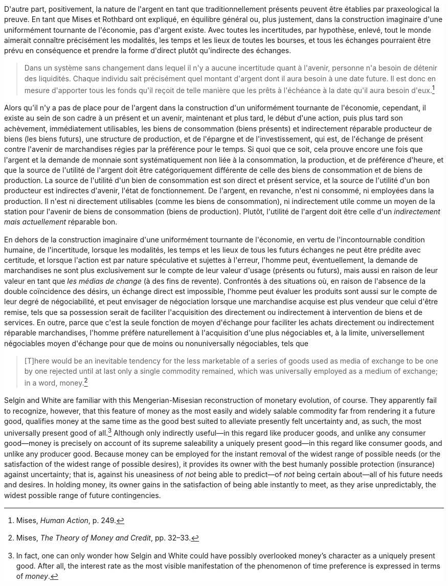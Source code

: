 D'autre part, positivement, la nature de l'argent en tant que traditionnellement présents peuvent être établies par praxeological la preuve. En tant que Mises et Rothbard ont expliqué, en équilibre général ou, plus justement, dans la construction imaginaire d'une uniformément tournante de l'économie, pas d'argent existe. Avec toutes les incertitudes, par hypothèse, enlevé, tout le monde aimerait connaître précisément les modalités, les temps et les lieux de toutes les bourses, et tous les échanges pourraient être prévu en conséquence et prendre la forme d'direct plutôt qu'indirecte des échanges.

> Dans un système sans changement dans lequel il n'y a aucune incertitude quant à l'avenir, personne n'a besoin de détenir des liquidités. Chaque individu sait précisément quel montant d'argent dont il aura besoin à une date future. Il est donc en mesure d'apporter tous les fonds qu'il reçoit de telle manière que les prêts à l'échéance à la date qu'il aura besoin d'eux.[^44]

Alors qu'il n'y a pas de place pour de l'argent dans la construction d'un uniformément tournante de l'économie, cependant, il existe au sein de son cadre à un présent et un avenir, maintenant et plus tard, le début d'une action, puis plus tard son achèvement, immédiatement utilisables, les biens de consommation (biens présents) et indirectement réparable producteur de biens (les biens futurs), une structure de production, et de l'épargne et de l'investissement, qui est, de l'échange de présent contre l'avenir de marchandises régies par la préférence pour le temps. Si quoi que ce soit, cela prouve encore une fois que l'argent et la demande de monnaie sont systématiquement non liée à la consommation, la production, et de préférence d'heure, et que la source de l'utilité de l'argent doit être catégoriquement différente de celle des biens de consommation et de biens de production. La source de l'utilité d'un bien de consommation est son direct et présent service, et la source de l'utilité d'un bon producteur est indirectes d'avenir, l'état de fonctionnement. De l'argent, en revanche, n'est ni consommé, ni employées dans la production. Il n'est ni directement utilisables (comme les biens de consommation), ni indirectement utile comme un moyen de la station pour l'avenir de biens de consommation (biens de production). Plutôt, l'utilité de l'argent doit être celle d'un *indirectement mais actuellement* réparable bon.

En dehors de la construction imaginaire d'une uniformément tournante de l'économie, en vertu de l'incontournable condition humaine, de l'incertitude, lorsque les modalités, les temps et les lieux de tous les futurs échanges ne peut être prédite avec certitude, et lorsque l'action est par nature spéculative et sujettes à l'erreur, l'homme peut, éventuellement, la demande de marchandises ne sont plus exclusivement sur le compte de leur valeur d'usage (présents ou futurs), mais aussi en raison de leur valeur en tant que *les médias de change* (à des fins de revente). Confrontés à des situations où, en raison de l'absence de la double coïncidence des désirs, un échange direct est impossible, l'homme peut évaluer les produits sont aussi sur le compte de leur degré de négociabilité, et peut envisager de négociation lorsque une marchandise acquise est plus vendeur que celui d'être remise, tels que sa possession serait de faciliter l'acquisition des directement ou indirectement à intervention de biens et de services. En outre, parce que c'est la seule fonction de moyen d'échange pour faciliter les achats directement ou indirectement réparable marchandises, l'homme préfère naturellement à l'acquisition d'une plus négociables et, à la limite, universellement négociables moyen d'échange pour que de moins ou nonuniversally négociables, tels que

> [T]here would be an inevitable tendency for the less marketable of a series of goods used as media of exchange to be one by one rejected until at last only a single commodity remained, which was universally employed as a medium of exchange; in a word, money.[^45]

Selgin and White are familiar with this Mengerian-Misesian reconstruction of monetary evolution, of course. They apparently fail to recognize, however, that this feature of money as the most easily and widely salable commodity far from rendering it a future good, qualifies money at the same time as the good best suited to alleviate presently felt uncertainty and, as such, the most universally present good of all.[^46] Although only indirectly useful—in this regard like producer goods, and unlike any consumer good—money is precisely on account of its supreme saleability a uniquely present good—in this regard like consumer goods, and unlike any producer good. Because money can be employed for the instant removal of the widest range of possible needs (or the satisfaction of the widest range of possible desires), it provides its owner with the best humanly possible protection (insurance) against uncertainty; that is, against his uneasiness of *not* being able to predict—of *not* being certain about—all of his future needs and desires. In holding money, its owner gains in the satisfaction of being able instantly to meet, as they arise unpredictably, the widest possible range of future contingencies.


[^39]: Selgin and White, “In Defense of Fiduciary Media,” p. 102.
[^40]: Ibid., p. 103.
[^41]: Ibid., p. 102.
[^42]: Selgin and White’s view here is quite similar to that of Keynes (*The General Theory,* pp. 293–94), when he emphasized that “the importance of money essentially flows from its being a link between the present and the future,” and characterized money as “above all, a subtle device for linking the present and the future.”
[^43]: Put differently: rather than, as Selgin and White (“In Defense of Fiduciary Media,” p. 102) say, that “the demand for cash stems from the convenience it allows one in purchasing … goods at uncertain *future* dates,” the demand for money stems from the convenience it allows one in purchasing goods at *uncertain* future dates.
[^44]: Mises, *Human Action*, p. 249.
[^45]: Mises, *The Theory of Money and Credit*, pp. 32–33.
[^46]: In fact, one can only wonder how Selgin and White could have possibly overlooked money’s character as a uniquely present good. After all, the interest rate as the most visible manifestation of the phenomenon of time preference is expressed in terms of *money*.
[^47]: Mises, *Human Action*, p. 430\. The term uncertainty is employed here in its technical meaning as defined by Frank H. Knight (*Risk, Uncertainty, and Profit* [Chicago: University of Chicago Press, 1971], esp. chap. 7) and Mises (*Human Action*, esp. chap. 6); that is, as categorically distinct from risk instances of class probability; also Hoppe (“On Certainty and Uncertainty, Or: How Rational Can Our Expectations Be?” *Review of Austrian Economics* 10, no. 1 [1979]: 49–78). Insofar as man faces a risky future, he does not need to hold cash. In order to satisfy his desire to be protected against risks, he can instead buy (or produce) insurance. A buyer of insurance demonstrates by his purchase that he is in fact *certain* about some future events. Hence, in paying a premium, he sacrifices a present good in exchange for a future one (payment in the event of actual risk-damage) and so contributes to and invests in a physical structure of production. Specifically, his premium becomes embodied in the production structure maintained by his insurance agency. In distinct contrast: insofar as man faces uncertainty he is, quite literally *not certain* concerning his future, that is, as to what will happen to him and when. Hence, in order to be protected against uncertainty, he cannot possibly invest in any future good. Only present goods can insure against instantly arising—unpredictable—events. Nor can he invest in (present) consumer goods (for this would mean that he actually felt certain as to the specific nature of his future contingencies). Only a medium of exchange, on account of its supreme saleability, can insure him against contingencies of an uncertain nature. Hence, just as insurance is the price that must be paid for protection against risks, so cash holdings are the price that must be paid for protection against uncertainty. See also the following final note below.
[^48]: Selgin and White never raise the question of *why* changes in the demand for money occur, and thus never penetrate to their ultimate—microeconomic—sources; that is, changes in individuals’ subjective evaluations of presently perceived personal uncertainty. In contrast, whereas they portray changes in the demand for money as seemingly unmotivated and inexplicable events, Mises is explicit and emphatic about the irrational character:
[^49]: Mises summarizes: